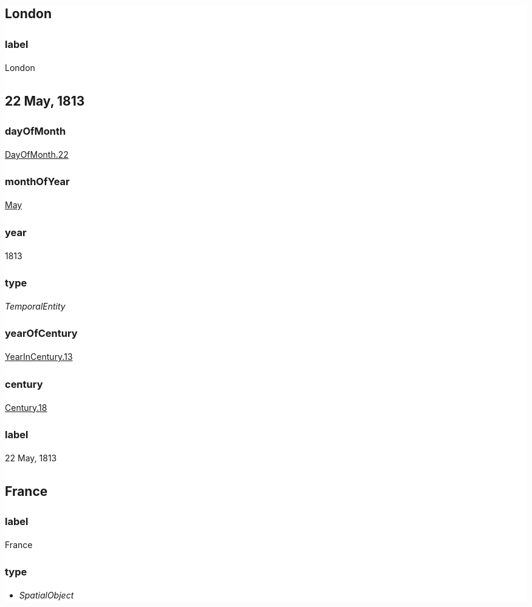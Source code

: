 ## London

### label


London

## 22 May, 1813

### dayOfMonth


[DayOfMonth.22](#DayOfMonth.22)

### monthOfYear


[May](#May)

### year


1813

### type


*TemporalEntity*

### yearOfCentury


[YearInCentury.13](#YearInCentury.13)

### century


[Century.18](#Century.18)

### label


22 May, 1813

## France

### label


France

### type

 - *SpatialObject*
